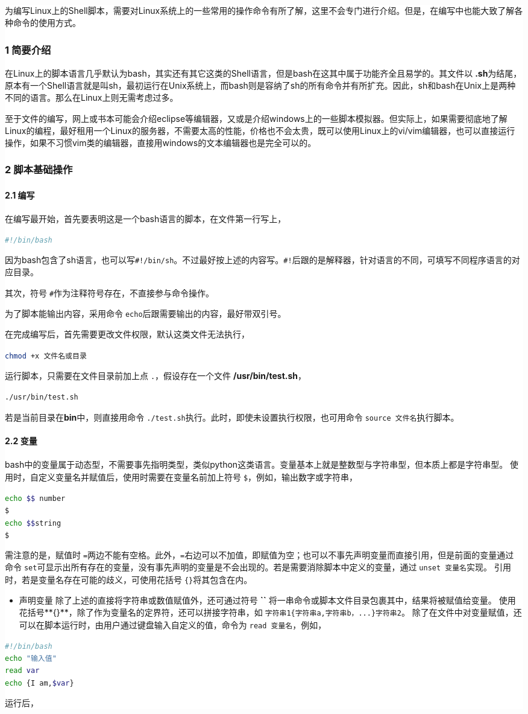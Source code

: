 为编写Linux上的Shell脚本，需要对Linux系统上的一些常用的操作命令有所了解，这里不会专门进行介绍。但是，在编写中也能大致了解各种命令的使用方式。
### 1 简要介绍
在Linux上的脚本语言几乎默认为bash，其实还有其它这类的Shell语言，但是bash在这其中属于功能齐全且易学的。其文件以 **.sh**为结尾，原本有一个Shell语言就是叫sh，最初运行在Unix系统上，而bash则是容纳了sh的所有命令并有所扩充。因此，sh和bash在Unix上是两种不同的语言。那么在Linux上则无需考虑过多。

至于文件的编写，网上或书本可能会介绍eclipse等编辑器，又或是介绍windows上的一些脚本模拟器。但实际上，如果需要彻底地了解Linux的编程，最好租用一个Linux的服务器，不需要太高的性能，价格也不会太贵，既可以使用Linux上的vi/vim编辑器，也可以直接运行操作，如果不习惯vim类的编辑器，直接用windows的文本编辑器也是完全可以的。
### 2 脚本基础操作

#### 2.1 编写
在编写最开始，首先要表明这是一个bash语言的脚本，在文件第一行写上，

```bash
#!/bin/bash
```
因为bash包含了sh语言，也可以写`#!/bin/sh`。不过最好按上述的内容写。`#!`后跟的是解释器，针对语言的不同，可填写不同程序语言的对应目录。

其次，符号 `#`作为注释符号存在，不直接参与命令操作。

为了脚本能输出内容，采用命令 `echo`后跟需要输出的内容，最好带双引号。

在完成编写后，首先需要更改文件权限，默认这类文件无法执行，

```bash
chmod +x 文件名或目录
```
运行脚本，只需要在文件目录前加上点 `.`，假设存在一个文件 **/usr/bin/test.sh**，

```bash
./usr/bin/test.sh
```
若是当前目录在**bin**中，则直接用命令 `./test.sh`执行。此时，即使未设置执行权限，也可用命令 `source 文件名`执行脚本。
#### 2.2 变量
bash中的变量属于动态型，不需要事先指明类型，类似python这类语言。变量基本上就是整数型与字符串型，但本质上都是字符串型。
使用时，自定义变量名并赋值后，使用时需要在变量名前加上符号 `$`，例如，输出数字或字符串，

```bash
echo $$ number
$
echo $$string
$
```
需注意的是，赋值时 `=`两边不能有空格。此外，`=`右边可以不加值，即赋值为空；也可以不事先声明变量而直接引用，但是前面的变量通过 命令 `set`可显示出所有存在的变量，没有事先声明的变量是不会出现的。若是需要消除脚本中定义的变量，通过 `unset 变量名`实现。
引用时，若是变量名存在可能的歧义，可使用花括号 `{}`将其包含在内。

- 声明变量
除了上述的直接将字符串或数值赋值外，还可通过符号 **\`\`** 将一串命令或脚本文件目录包裹其中，结果将被赋值给变量。
使用花括号**\{\}**，除了作为变量名的定界符，还可以拼接字符串，如 `字符串1{字符串a,字符串b，...}字符串2`。
除了在文件中对变量赋值，还可以在脚本运行时，由用户通过键盘输入自定义的值，命令为 `read 变量名`，例如，

```bash
#!/bin/bash
echo "输入值"
read var
echo {I am,$var}
```
运行后，
